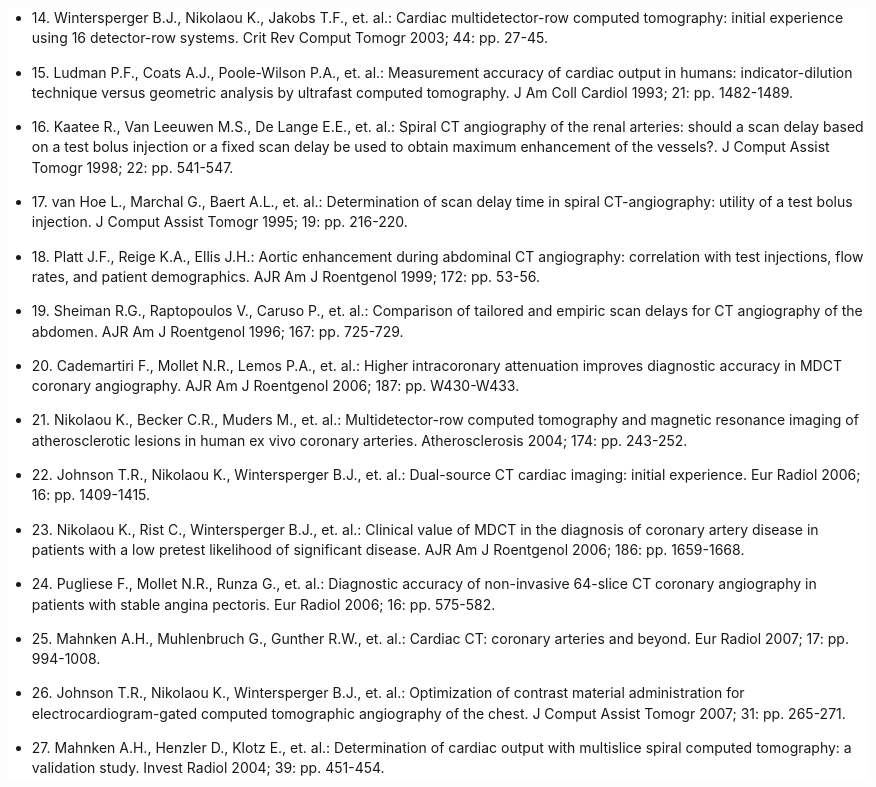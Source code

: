 
- 14\. Wintersperger B.J., Nikolaou K., Jakobs T.F., et. al.: Cardiac multidetector-row computed tomography: initial experience using 16 detector-row systems. Crit Rev Comput Tomogr 2003; 44: pp. 27-45.


- 15\. Ludman P.F., Coats A.J., Poole-Wilson P.A., et. al.: Measurement accuracy of cardiac output in humans: indicator-dilution technique versus geometric analysis by ultrafast computed tomography. J Am Coll Cardiol 1993; 21: pp. 1482-1489.


- 16\. Kaatee R., Van Leeuwen M.S., De Lange E.E., et. al.: Spiral CT angiography of the renal arteries: should a scan delay based on a test bolus injection or a fixed scan delay be used to obtain maximum enhancement of the vessels?. J Comput Assist Tomogr 1998; 22: pp. 541-547.


- 17\. van Hoe L., Marchal G., Baert A.L., et. al.: Determination of scan delay time in spiral CT-angiography: utility of a test bolus injection. J Comput Assist Tomogr 1995; 19: pp. 216-220.


- 18\. Platt J.F., Reige K.A., Ellis J.H.: Aortic enhancement during abdominal CT angiography: correlation with test injections, flow rates, and patient demographics. AJR Am J Roentgenol 1999; 172: pp. 53-56.


- 19\. Sheiman R.G., Raptopoulos V., Caruso P., et. al.: Comparison of tailored and empiric scan delays for CT angiography of the abdomen. AJR Am J Roentgenol 1996; 167: pp. 725-729.


- 20\. Cademartiri F., Mollet N.R., Lemos P.A., et. al.: Higher intracoronary attenuation improves diagnostic accuracy in MDCT coronary angiography. AJR Am J Roentgenol 2006; 187: pp. W430-W433.


- 21\. Nikolaou K., Becker C.R., Muders M., et. al.: Multidetector-row computed tomography and magnetic resonance imaging of atherosclerotic lesions in human ex vivo coronary arteries. Atherosclerosis 2004; 174: pp. 243-252.


- 22\. Johnson T.R., Nikolaou K., Wintersperger B.J., et. al.: Dual-source CT cardiac imaging: initial experience. Eur Radiol 2006; 16: pp. 1409-1415.


- 23\. Nikolaou K., Rist C., Wintersperger B.J., et. al.: Clinical value of MDCT in the diagnosis of coronary artery disease in patients with a low pretest likelihood of significant disease. AJR Am J Roentgenol 2006; 186: pp. 1659-1668.


- 24\. Pugliese F., Mollet N.R., Runza G., et. al.: Diagnostic accuracy of non-invasive 64-slice CT coronary angiography in patients with stable angina pectoris. Eur Radiol 2006; 16: pp. 575-582.


- 25\. Mahnken A.H., Muhlenbruch G., Gunther R.W., et. al.: Cardiac CT: coronary arteries and beyond. Eur Radiol 2007; 17: pp. 994-1008.


- 26\. Johnson T.R., Nikolaou K., Wintersperger B.J., et. al.: Optimization of contrast material administration for electrocardiogram-gated computed tomographic angiography of the chest. J Comput Assist Tomogr 2007; 31: pp. 265-271.


- 27\. Mahnken A.H., Henzler D., Klotz E., et. al.: Determination of cardiac output with multislice spiral computed tomography: a validation study. Invest Radiol 2004; 39: pp. 451-454.

